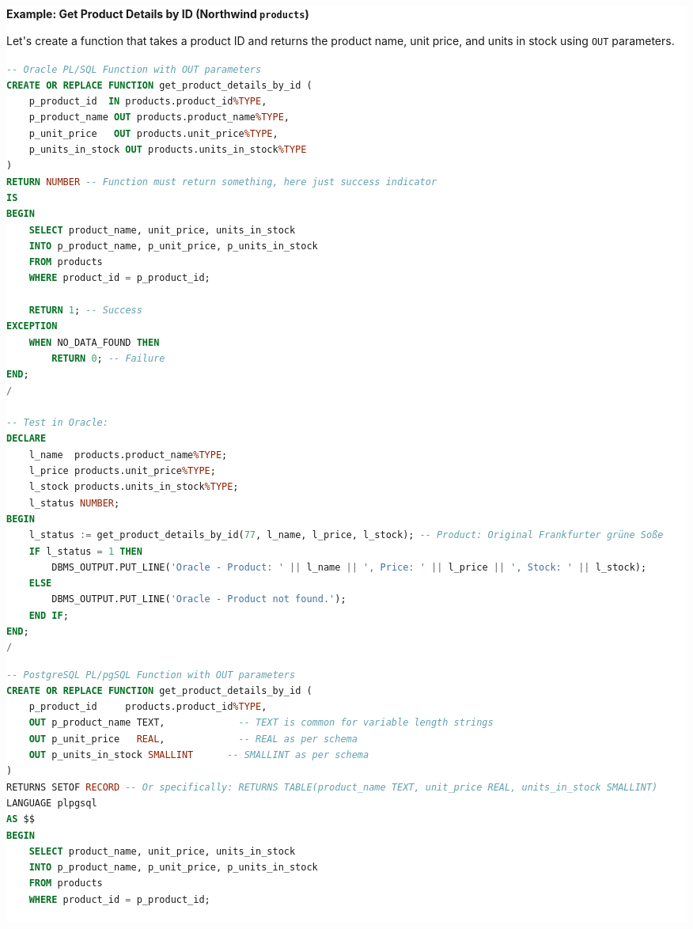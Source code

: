 **Example: Get Product Details by ID (Northwind `products`)**

Let's create a function that takes a product ID and returns the product name, unit price, and units in stock using `OUT` parameters.

```sql
-- Oracle PL/SQL Function with OUT parameters
CREATE OR REPLACE FUNCTION get_product_details_by_id (
    p_product_id  IN products.product_id%TYPE,
    p_product_name OUT products.product_name%TYPE,
    p_unit_price   OUT products.unit_price%TYPE,
    p_units_in_stock OUT products.units_in_stock%TYPE
)
RETURN NUMBER -- Function must return something, here just success indicator
IS
BEGIN
    SELECT product_name, unit_price, units_in_stock
    INTO p_product_name, p_unit_price, p_units_in_stock
    FROM products
    WHERE product_id = p_product_id;

    RETURN 1; -- Success
EXCEPTION
    WHEN NO_DATA_FOUND THEN
        RETURN 0; -- Failure
END;
/

-- Test in Oracle:
DECLARE
    l_name  products.product_name%TYPE;
    l_price products.unit_price%TYPE;
    l_stock products.units_in_stock%TYPE;
    l_status NUMBER;
BEGIN
    l_status := get_product_details_by_id(77, l_name, l_price, l_stock); -- Product: Original Frankfurter grüne Soße
    IF l_status = 1 THEN
        DBMS_OUTPUT.PUT_LINE('Oracle - Product: ' || l_name || ', Price: ' || l_price || ', Stock: ' || l_stock);
    ELSE
        DBMS_OUTPUT.PUT_LINE('Oracle - Product not found.');
    END IF;
END;
/
```

```sql
-- PostgreSQL PL/pgSQL Function with OUT parameters
CREATE OR REPLACE FUNCTION get_product_details_by_id (
    p_product_id     products.product_id%TYPE,
    OUT p_product_name TEXT,             -- TEXT is common for variable length strings
    OUT p_unit_price   REAL,             -- REAL as per schema
    OUT p_units_in_stock SMALLINT      -- SMALLINT as per schema
)
RETURNS SETOF RECORD -- Or specifically: RETURNS TABLE(product_name TEXT, unit_price REAL, units_in_stock SMALLINT)
LANGUAGE plpgsql
AS $$
BEGIN
    SELECT product_name, unit_price, units_in_stock
    INTO p_product_name, p_unit_price, p_units_in_stock
    FROM products
    WHERE product_id = p_product_id;
    
```